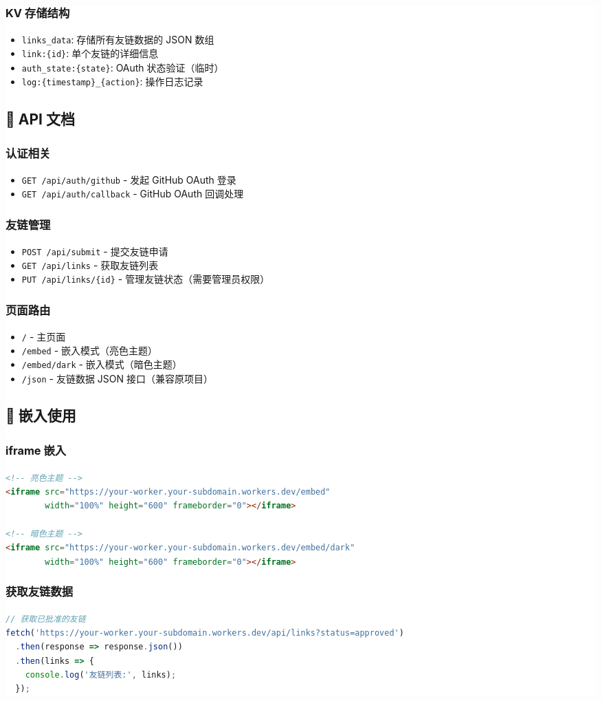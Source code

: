 ### KV 存储结构

- `links_data`: 存储所有友链数据的 JSON 数组
- `link:{id}`: 单个友链的详细信息
- `auth_state:{state}`: OAuth 状态验证（临时）
- `log:{timestamp}_{action}`: 操作日志记录

## 📖 API 文档

### 认证相关

- `GET /api/auth/github` - 发起 GitHub OAuth 登录
- `GET /api/auth/callback` - GitHub OAuth 回调处理

### 友链管理

- `POST /api/submit` - 提交友链申请
- `GET /api/links` - 获取友链列表
- `PUT /api/links/{id}` - 管理友链状态（需要管理员权限）

### 页面路由

- `/` - 主页面
- `/embed` - 嵌入模式（亮色主题）
- `/embed/dark` - 嵌入模式（暗色主题）
- `/json` - 友链数据 JSON 接口（兼容原项目）

## 🎨 嵌入使用

### iframe 嵌入

```html
<!-- 亮色主题 -->
<iframe src="https://your-worker.your-subdomain.workers.dev/embed" 
        width="100%" height="600" frameborder="0"></iframe>

<!-- 暗色主题 -->
<iframe src="https://your-worker.your-subdomain.workers.dev/embed/dark" 
        width="100%" height="600" frameborder="0"></iframe>
```

### 获取友链数据

```javascript
// 获取已批准的友链
fetch('https://your-worker.your-subdomain.workers.dev/api/links?status=approved')
  .then(response => response.json())
  .then(links => {
    console.log('友链列表:', links);
  });
```
